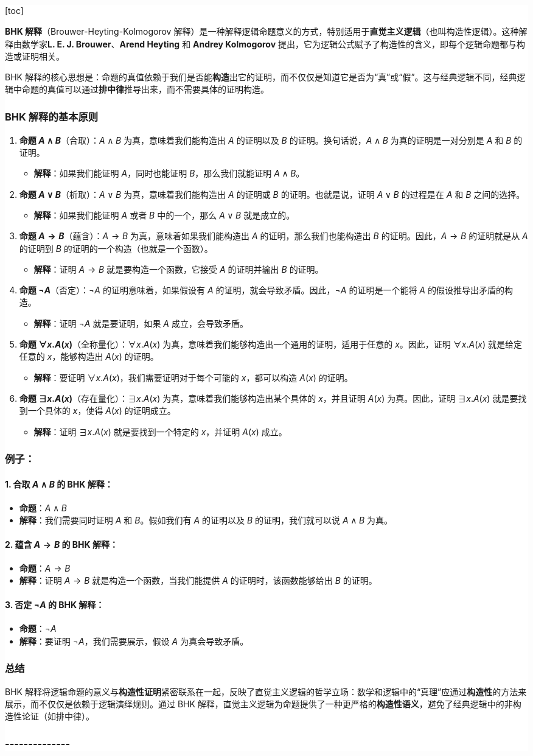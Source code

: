 [toc]

**BHK 解释**（Brouwer-Heyting-Kolmogorov 解释）是一种解释逻辑命题意义的方式，特别适用于**直觉主义逻辑**（也叫构造性逻辑）。这种解释由数学家**L. E. J. Brouwer**、**Arend Heyting** 和 **Andrey Kolmogorov** 提出，它为逻辑公式赋予了构造性的含义，即每个逻辑命题都与构造或证明相关。

BHK 解释的核心思想是：命题的真值依赖于我们是否能**构造**出它的证明，而不仅仅是知道它是否为“真”或“假”。这与经典逻辑不同，经典逻辑中命题的真值可以通过**排中律**推导出来，而不需要具体的证明构造。

### BHK 解释的基本原则

1. **命题 $A \land B$**（合取）：$A \land B$ 为真，意味着我们能构造出 $A$ 的证明以及 $B$ 的证明。换句话说，$A \land B$ 为真的证明是一对分别是 $A$ 和 $B$ 的证明。
   - **解释**：如果我们能证明 $A$，同时也能证明 $B$，那么我们就能证明 $A \land B$。

2. **命题 $A \lor B$**（析取）：$A \lor B$ 为真，意味着我们能构造出 $A$ 的证明或 $B$ 的证明。也就是说，证明 $A \lor B$ 的过程是在 $A$ 和 $B$ 之间的选择。
   - **解释**：如果我们能证明 $A$ 或者 $B$ 中的一个，那么 $A \lor B$ 就是成立的。

3. **命题 $A \to B$**（蕴含）：$A \to B$ 为真，意味着如果我们能构造出 $A$ 的证明，那么我们也能构造出 $B$ 的证明。因此，$A \to B$ 的证明就是从 $A$ 的证明到 $B$ 的证明的一个构造（也就是一个函数）。
   - **解释**：证明 $A \to B$ 就是要构造一个函数，它接受 $A$ 的证明并输出 $B$ 的证明。

4. **命题 $\neg A$**（否定）：$\neg A$ 的证明意味着，如果假设有 $A$ 的证明，就会导致矛盾。因此，$\neg A$ 的证明是一个能将 $A$ 的假设推导出矛盾的构造。
   - **解释**：证明 $\neg A$ 就是要证明，如果 $A$ 成立，会导致矛盾。

5. **命题 $\forall x. A(x)$**（全称量化）：$\forall x. A(x)$ 为真，意味着我们能够构造出一个通用的证明，适用于任意的 $x$。因此，证明 $\forall x. A(x)$ 就是给定任意的 $x$，能够构造出 $A(x)$ 的证明。
   - **解释**：要证明 $\forall x. A(x)$，我们需要证明对于每个可能的 $x$，都可以构造 $A(x)$ 的证明。

6. **命题 $\exists x. A(x)$**（存在量化）：$\exists x. A(x)$ 为真，意味着我们能够构造出某个具体的 $x$，并且证明 $A(x)$ 为真。因此，证明 $\exists x. A(x)$ 就是要找到一个具体的 $x$，使得 $A(x)$ 的证明成立。
   - **解释**：证明 $\exists x. A(x)$ 就是要找到一个特定的 $x$，并证明 $A(x)$ 成立。

### 例子：

#### 1. 合取 $A \land B$ 的 BHK 解释：
- **命题**：$A \land B$
- **解释**：我们需要同时证明 $A$ 和 $B$。假如我们有 $A$ 的证明以及 $B$ 的证明，我们就可以说 $A \land B$ 为真。

#### 2. 蕴含 $A \to B$ 的 BHK 解释：
- **命题**：$A \to B$
- **解释**：证明 $A \to B$ 就是构造一个函数，当我们能提供 $A$ 的证明时，该函数能够给出 $B$ 的证明。

#### 3. 否定 $\neg A$ 的 BHK 解释：
- **命题**：$\neg A$
- **解释**：要证明 $\neg A$，我们需要展示，假设 $A$ 为真会导致矛盾。

### 总结

BHK 解释将逻辑命题的意义与**构造性证明**紧密联系在一起，反映了直觉主义逻辑的哲学立场：数学和逻辑中的“真理”应通过**构造性**的方法来展示，而不仅仅是依赖于逻辑演绎规则。通过 BHK 解释，直觉主义逻辑为命题提供了一种更严格的**构造性语义**，避免了经典逻辑中的非构造性论证（如排中律）。



### --------------
